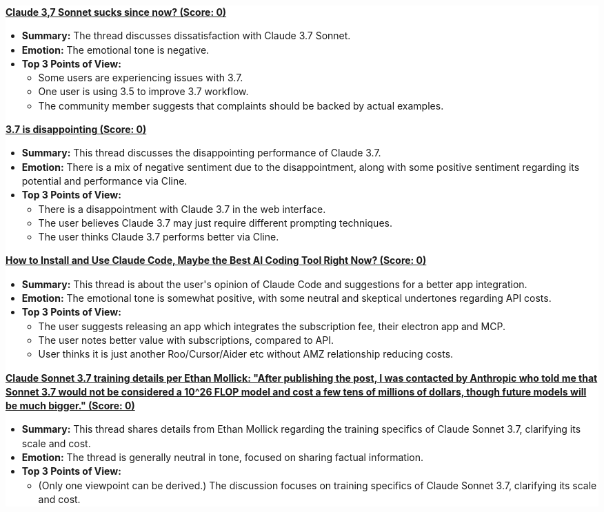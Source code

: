 **[Claude 3,7 Sonnet sucks since now? (Score: 0)](https://www.reddit.com/r/ClaudeAI/comments/1iyvxe2/claude_37_sonnet_sucks_since_now/)**
*   **Summary:** The thread discusses dissatisfaction with Claude 3.7 Sonnet.
*   **Emotion:** The emotional tone is negative.
*   **Top 3 Points of View:**
    *   Some users are experiencing issues with 3.7.
    *   One user is using 3.5 to improve 3.7 workflow.
    *   The community member suggests that complaints should be backed by actual examples.

**[3.7 is disappointing (Score: 0)](https://www.reddit.com/r/ClaudeAI/comments/1iywgt4/37_is_disappointing/)**
*   **Summary:** This thread discusses the disappointing performance of Claude 3.7.
*   **Emotion:** There is a mix of negative sentiment due to the disappointment, along with some positive sentiment regarding its potential and performance via Cline.
*   **Top 3 Points of View:**
    *   There is a disappointment with Claude 3.7 in the web interface.
    *   The user believes Claude 3.7 may just require different prompting techniques.
    *   The user thinks Claude 3.7 performs better via Cline.

**[How to Install and Use Claude Code, Maybe the Best AI Coding Tool Right Now? (Score: 0)](https://www.reddit.com/r/ClaudeAI/comments/1iyxqxp/how_to_install_and_use_claude_code_maybe_the_best/)**
*   **Summary:** This thread is about the user's opinion of Claude Code and suggestions for a better app integration.
*   **Emotion:** The emotional tone is somewhat positive, with some neutral and skeptical undertones regarding API costs.
*   **Top 3 Points of View:**
    *   The user suggests releasing an app which integrates the subscription fee, their electron app and MCP.
    *   The user notes better value with subscriptions, compared to API.
    *   User thinks it is just another Roo/Cursor/Aider etc without AMZ relationship reducing costs.

**[Claude Sonnet 3.7 training details per Ethan Mollick: "After publishing the post, I was contacted by Anthropic who told me that Sonnet 3.7 would not be considered a 10^26 FLOP model and cost a few tens of millions of dollars, though future models will be much bigger." (Score: 0)](https://x.com/emollick/status/1894258450852401243)**
*   **Summary:** This thread shares details from Ethan Mollick regarding the training specifics of Claude Sonnet 3.7, clarifying its scale and cost.
*   **Emotion:** The thread is generally neutral in tone, focused on sharing factual information.
*   **Top 3 Points of View:**
    *   (Only one viewpoint can be derived.) The discussion focuses on training specifics of Claude Sonnet 3.7, clarifying its scale and cost.
